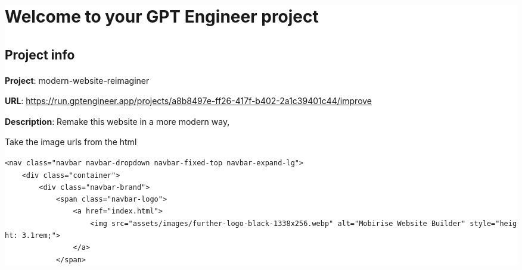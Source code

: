 # Welcome to your GPT Engineer project

## Project info

**Project**: modern-website-reimaginer 

**URL**: https://run.gptengineer.app/projects/a8b8497e-ff26-417f-b402-2a1c39401c44/improve

**Description**: Remake this website in a more modern way, 

Take the image urls from the html


<!DOCTYPE html>
<html  >
<head>
  
  <meta charset="UTF-8">
  <meta http-equiv="X-UA-Compatible" content="IE=edge">
  <meta name="generator" content="Mobirise v5.9.4, mobirise.com">
  <meta name="viewport" content="width=device-width, initial-scale=1, minimum-scale=1">
  <link rel="shortcut icon" href="assets/images/favicon-1.ico" type="image/x-icon">
  <meta name="description" content="">
  
  
  <title>Further</title>
  <link rel="stylesheet" href="assets/web/assets/mobirise-icons2/mobirise2.css">
  <link rel="stylesheet" href="assets/bootstrap/css/bootstrap.min.css">
  <link rel="stylesheet" href="assets/bootstrap/css/bootstrap-grid.min.css">
  <link rel="stylesheet" href="assets/bootstrap/css/bootstrap-reboot.min.css">
  <link rel="stylesheet" href="assets/web/assets/gdpr-plugin/gdpr-styles.css">
  <link rel="stylesheet" href="assets/dropdown/css/style.css">
  <link rel="stylesheet" href="assets/socicon/css/styles.css">
  <link rel="stylesheet" href="assets/theme/css/style.css">
  <link rel="preload" href="https://fonts.googleapis.com/css?family=Inter+Tight:100,200,300,400,500,600,700,800,900,100i,200i,300i,400i,500i,600i,700i,800i,900i&display=swap" as="style" onload="this.onload=null;this.rel='stylesheet'">
  <noscript><link rel="stylesheet" href="https://fonts.googleapis.com/css?family=Inter+Tight:100,200,300,400,500,600,700,800,900,100i,200i,300i,400i,500i,600i,700i,800i,900i&display=swap"></noscript>
  <link rel="preload" href="https://fonts.googleapis.com/css?family=Inter:100,200,300,400,500,600,700,800,900&display=swap" as="style" onload="this.onload=null;this.rel='stylesheet'">
  <noscript><link rel="stylesheet" href="https://fonts.googleapis.com/css?family=Inter:100,200,300,400,500,600,700,800,900&display=swap"></noscript>
  <link rel="preload" as="style" href="assets/mobirise/css/mbr-additional.css"><link rel="stylesheet" href="assets/mobirise/css/mbr-additional.css" type="text/css">

  
  
  
</head>
<body>
  
  <section data-bs-version="5.1" class="menu menu2 cid-twvJQo5BH4" once="menu" id="menu2-2">
    
    <nav class="navbar navbar-dropdown navbar-fixed-top navbar-expand-lg">
        <div class="container">
            <div class="navbar-brand">
                <span class="navbar-logo">
                    <a href="index.html">
                        <img src="assets/images/further-logo-black-1338x256.webp" alt="Mobirise Website Builder" style="height: 3.1rem;">
                    </a>
                </span>
                